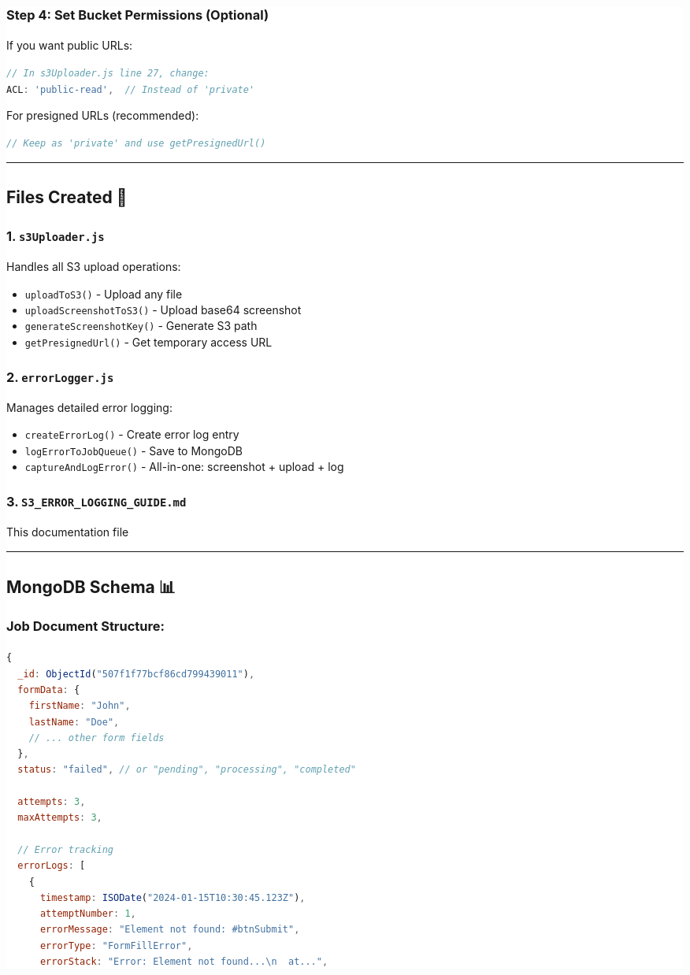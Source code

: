 ### **Step 4: Set Bucket Permissions** (Optional)

If you want public URLs:

```javascript
// In s3Uploader.js line 27, change:
ACL: 'public-read',  // Instead of 'private'
```

For presigned URLs (recommended):

```javascript
// Keep as 'private' and use getPresignedUrl()
```

---

## Files Created 📁

### **1. `s3Uploader.js`**

Handles all S3 upload operations:

- `uploadToS3()` - Upload any file
- `uploadScreenshotToS3()` - Upload base64 screenshot
- `generateScreenshotKey()` - Generate S3 path
- `getPresignedUrl()` - Get temporary access URL

### **2. `errorLogger.js`**

Manages detailed error logging:

- `createErrorLog()` - Create error log entry
- `logErrorToJobQueue()` - Save to MongoDB
- `captureAndLogError()` - All-in-one: screenshot + upload + log

### **3. `S3_ERROR_LOGGING_GUIDE.md`**

This documentation file

---

## MongoDB Schema 📊

### **Job Document Structure:**

```javascript
{
  _id: ObjectId("507f1f77bcf86cd799439011"),
  formData: {
    firstName: "John",
    lastName: "Doe",
    // ... other form fields
  },
  status: "failed", // or "pending", "processing", "completed"

  attempts: 3,
  maxAttempts: 3,

  // Error tracking
  errorLogs: [
    {
      timestamp: ISODate("2024-01-15T10:30:45.123Z"),
      attemptNumber: 1,
      errorMessage: "Element not found: #btnSubmit",
      errorType: "FormFillError",
      errorStack: "Error: Element not found...\n  at...",
```